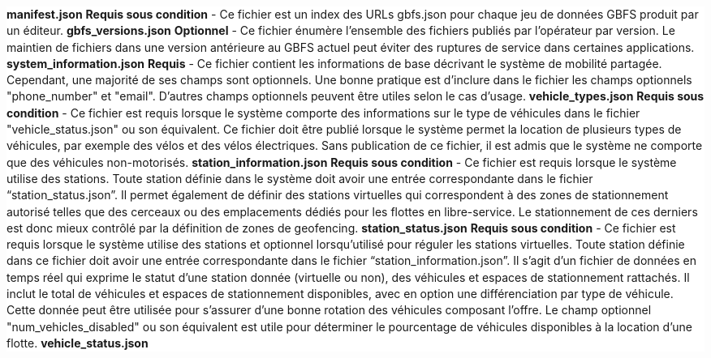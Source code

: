    </td>
  </tr>
  <tr>
   <td><strong>manifest.json</strong>
   </td>
   <td><strong>Requis sous condition</strong> - Ce fichier est un index des URLs gbfs.json pour chaque jeu de données GBFS produit par un éditeur. 
   </td>
  </tr>
  <tr>
   <td><strong>gbfs_versions.json</strong>
   </td>
   <td><strong>Optionnel</strong> - Ce fichier énumère l’ensemble des fichiers publiés par l’opérateur par version. Le maintien de fichiers dans une version antérieure au GBFS actuel peut éviter des ruptures de service dans certaines applications.
   </td>
  </tr>
  <tr>
   <td><strong>system_information.json</strong>
   </td>
   <td><strong>Requis</strong> - Ce fichier contient les informations de base décrivant le système de mobilité partagée. Cependant, une majorité de ses champs sont optionnels. Une bonne pratique est d’inclure dans le fichier les champs optionnels "phone_number" et "email". D’autres champs optionnels peuvent être utiles selon le cas d’usage.
   </td>
  </tr>
  <tr>
   <td><strong>vehicle_types.json</strong>
   </td>
   <td><strong>Requis sous condition</strong> - Ce fichier est requis lorsque le système comporte des informations sur le type de véhicules dans le fichier "vehicle_status.json" ou son équivalent. Ce fichier doit être publié lorsque le système permet la location de plusieurs types de véhicules, par exemple des vélos et des vélos électriques. Sans publication de ce fichier, il est admis que le système ne comporte que des véhicules non-motorisés.  
   </td>
  </tr>
  <tr>
   <td><strong>station_information.json</strong>
   </td>
   <td><strong>Requis sous condition</strong> - Ce fichier est requis lorsque le système utilise des stations. Toute station définie dans le système doit avoir une entrée correspondante dans le fichier “station_status.json”. Il permet également de définir des stations virtuelles qui correspondent à des zones de stationnement autorisé telles que des cerceaux ou des emplacements dédiés pour les flottes en libre-service. Le stationnement de ces derniers est donc mieux contrôlé par la définition de zones de geofencing.
   </td>
  </tr>
  <tr>
   <td><strong>station_status.json</strong>
   </td>
   <td><strong>Requis sous condition</strong> - Ce fichier est requis lorsque le système utilise des stations et optionnel lorsqu’utilisé pour réguler les stations virtuelles. Toute station définie dans ce fichier doit avoir une entrée correspondante dans le fichier “station_information.json”. Il s’agit d’un fichier de données en temps réel qui exprime le statut d’une station donnée (virtuelle ou non), des véhicules et espaces de stationnement rattachés. Il inclut le total de véhicules et espaces de stationnement disponibles, avec en option une différenciation par type de véhicule. Cette donnée peut être utilisée pour s’assurer d’une bonne rotation des véhicules composant l’offre. Le champ optionnel "num_vehicles_disabled" ou son équivalent est utile pour déterminer le pourcentage de véhicules disponibles à la location d’une flotte. 
   </td>
  </tr>
  <tr>
   <td><strong>vehicle_status.json</strong>
   </td>